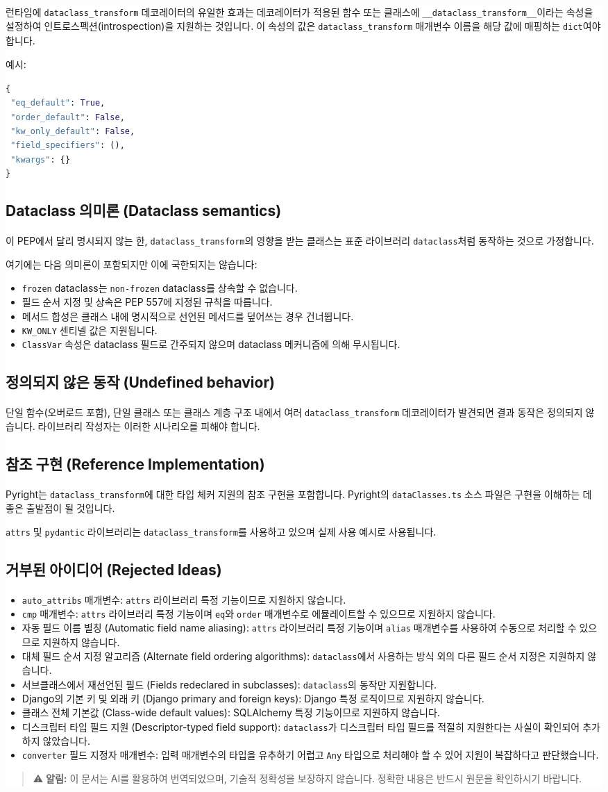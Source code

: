 런타임에 `dataclass_transform` 데코레이터의 유일한 효과는 데코레이터가 적용된 함수 또는 클래스에 `__dataclass_transform__`이라는 속성을 설정하여 인트로스펙션(introspection)을 지원하는 것입니다. 이 속성의 값은 `dataclass_transform` 매개변수 이름을 해당 값에 매핑하는 `dict`여야 합니다.

예시:
```python
{
 "eq_default": True,
 "order_default": False,
 "kw_only_default": False,
 "field_specifiers": (),
 "kwargs": {}
}
```


## Dataclass 의미론 (Dataclass semantics)

이 PEP에서 달리 명시되지 않는 한, `dataclass_transform`의 영향을 받는 클래스는 표준 라이브러리 `dataclass`처럼 동작하는 것으로 가정합니다.

여기에는 다음 의미론이 포함되지만 이에 국한되지는 않습니다:
*   `frozen` dataclass는 `non-frozen` dataclass를 상속할 수 없습니다.
*   필드 순서 지정 및 상속은 PEP 557에 지정된 규칙을 따릅니다.
*   메서드 합성은 클래스 내에 명시적으로 선언된 메서드를 덮어쓰는 경우 건너뜁니다.
*   `KW_ONLY` 센티넬 값은 지원됩니다.
*   `ClassVar` 속성은 dataclass 필드로 간주되지 않으며 dataclass 메커니즘에 의해 무시됩니다.

## 정의되지 않은 동작 (Undefined behavior)

단일 함수(오버로드 포함), 단일 클래스 또는 클래스 계층 구조 내에서 여러 `dataclass_transform` 데코레이터가 발견되면 결과 동작은 정의되지 않습니다. 라이브러리 작성자는 이러한 시나리오를 피해야 합니다.

## 참조 구현 (Reference Implementation)

Pyright는 `dataclass_transform`에 대한 타입 체커 지원의 참조 구현을 포함합니다. Pyright의 `dataClasses.ts` 소스 파일은 구현을 이해하는 데 좋은 출발점이 될 것입니다.

`attrs` 및 `pydantic` 라이브러리는 `dataclass_transform`를 사용하고 있으며 실제 사용 예시로 사용됩니다.

## 거부된 아이디어 (Rejected Ideas)

*   `auto_attribs` 매개변수: `attrs` 라이브러리 특정 기능이므로 지원하지 않습니다.
*   `cmp` 매개변수: `attrs` 라이브러리 특정 기능이며 `eq`와 `order` 매개변수로 에뮬레이트할 수 있으므로 지원하지 않습니다.
*   자동 필드 이름 별칭 (Automatic field name aliasing): `attrs` 라이브러리 특정 기능이며 `alias` 매개변수를 사용하여 수동으로 처리할 수 있으므로 지원하지 않습니다.
*   대체 필드 순서 지정 알고리즘 (Alternate field ordering algorithms): `dataclass`에서 사용하는 방식 외의 다른 필드 순서 지정은 지원하지 않습니다.
*   서브클래스에서 재선언된 필드 (Fields redeclared in subclasses): `dataclass`의 동작만 지원합니다.
*   Django의 기본 키 및 외래 키 (Django primary and foreign keys): Django 특정 로직이므로 지원하지 않습니다.
*   클래스 전체 기본값 (Class-wide default values): SQLAlchemy 특정 기능이므로 지원하지 않습니다.
*   디스크립터 타입 필드 지원 (Descriptor-typed field support): `dataclass`가 디스크립터 타입 필드를 적절히 지원한다는 사실이 확인되어 추가하지 않았습니다.
*   `converter` 필드 지정자 매개변수: 입력 매개변수의 타입을 유추하기 어렵고 `Any` 타입으로 처리해야 할 수 있어 지원이 복잡하다고 판단했습니다.


> ⚠️ **알림:** 이 문서는 AI를 활용하여 번역되었으며, 기술적 정확성을 보장하지 않습니다. 정확한 내용은 반드시 원문을 확인하시기 바랍니다.